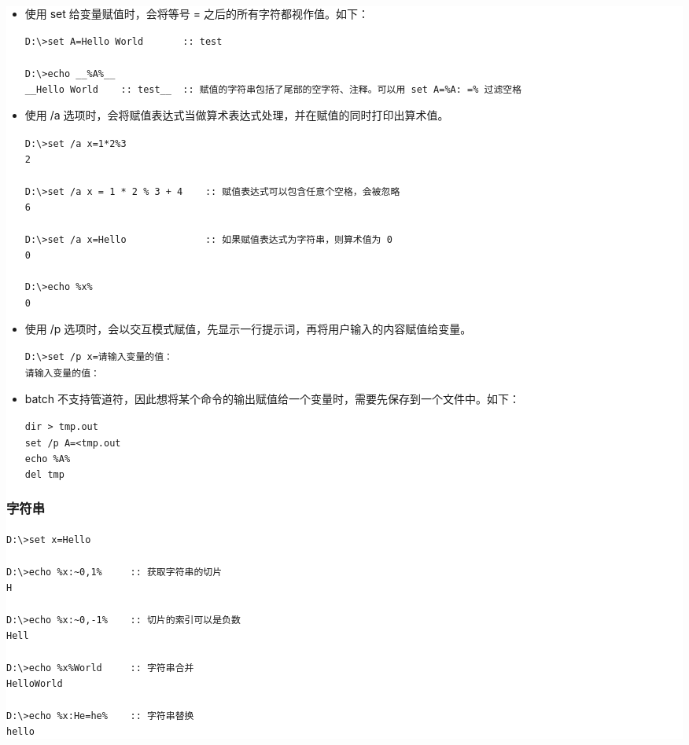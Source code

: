 - 使用 set 给变量赋值时，会将等号 = 之后的所有字符都视作值。如下：
  ```batch
  D:\>set A=Hello World       :: test

  D:\>echo __%A%__
  __Hello World    :: test__  :: 赋值的字符串包括了尾部的空字符、注释。可以用 set A=%A: =% 过滤空格
  ```

- 使用 /a 选项时，会将赋值表达式当做算术表达式处理，并在赋值的同时打印出算术值。
  ```batch
  D:\>set /a x=1*2%3
  2

  D:\>set /a x = 1 * 2 % 3 + 4    :: 赋值表达式可以包含任意个空格，会被忽略
  6

  D:\>set /a x=Hello              :: 如果赋值表达式为字符串，则算术值为 0
  0

  D:\>echo %x%
  0
  ```

- 使用 /p 选项时，会以交互模式赋值，先显示一行提示词，再将用户输入的内容赋值给变量。
  ```batch
  D:\>set /p x=请输入变量的值：
  请输入变量的值：
  ```

- batch 不支持管道符，因此想将某个命令的输出赋值给一个变量时，需要先保存到一个文件中。如下：
  ```batch
  dir > tmp.out
  set /p A=<tmp.out
  echo %A%
  del tmp
  ```

### 字符串

```batch
D:\>set x=Hello

D:\>echo %x:~0,1%     :: 获取字符串的切片
H

D:\>echo %x:~0,-1%    :: 切片的索引可以是负数
Hell

D:\>echo %x%World     :: 字符串合并
HelloWorld

D:\>echo %x:He=he%    :: 字符串替换
hello
```
